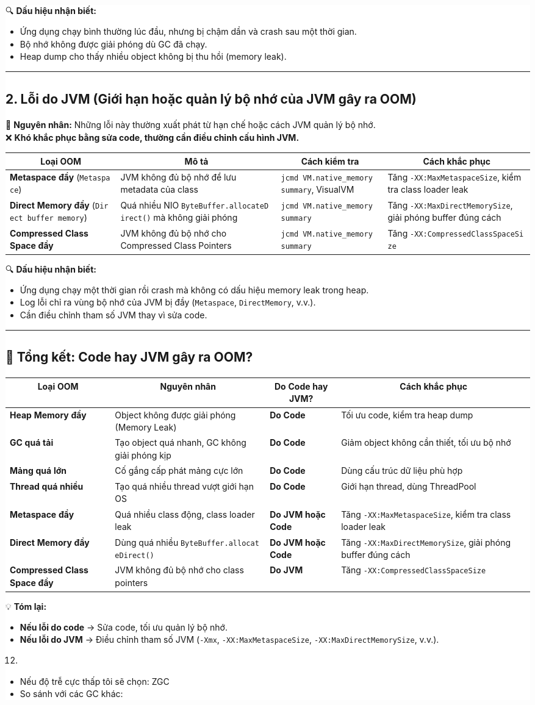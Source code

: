 🔍 **Dấu hiệu nhận biết:**  
- Ứng dụng chạy bình thường lúc đầu, nhưng bị chậm dần và crash sau một thời gian.  
- Bộ nhớ không được giải phóng dù GC đã chạy.  
- Heap dump cho thấy nhiều object không bị thu hồi (memory leak).  

---

## **2. Lỗi do JVM (Giới hạn hoặc quản lý bộ nhớ của JVM gây ra OOM)**
📌 **Nguyên nhân:** Những lỗi này thường xuất phát từ hạn chế hoặc cách JVM quản lý bộ nhớ.  
❌ **Khó khắc phục bằng sửa code, thường cần điều chỉnh cấu hình JVM.**  

| **Loại OOM** | **Mô tả** | **Cách kiểm tra** | **Cách khắc phục** |
|-------------|-----------|-----------------|-----------------|
| **Metaspace đầy** (`Metaspace`) | JVM không đủ bộ nhớ để lưu metadata của class | `jcmd VM.native_memory summary`, VisualVM | Tăng `-XX:MaxMetaspaceSize`, kiểm tra class loader leak |
| **Direct Memory đầy** (`Direct buffer memory`) | Quá nhiều NIO `ByteBuffer.allocateDirect()` mà không giải phóng | `jcmd VM.native_memory summary` | Tăng `-XX:MaxDirectMemorySize`, giải phóng buffer đúng cách |
| **Compressed Class Space đầy** | JVM không đủ bộ nhớ cho Compressed Class Pointers | `jcmd VM.native_memory summary` | Tăng `-XX:CompressedClassSpaceSize` |

🔍 **Dấu hiệu nhận biết:**  
- Ứng dụng chạy một thời gian rồi crash mà không có dấu hiệu memory leak trong heap.  
- Log lỗi chỉ ra vùng bộ nhớ của JVM bị đầy (`Metaspace`, `DirectMemory`, v.v.).  
- Cần điều chỉnh tham số JVM thay vì sửa code.  

---

## **📌 Tổng kết: Code hay JVM gây ra OOM?**

| **Loại OOM** | **Nguyên nhân** | **Do Code hay JVM?** | **Cách khắc phục** |
|-------------|---------------|----------------|-----------------|
| **Heap Memory đầy** | Object không được giải phóng (Memory Leak) | **Do Code** | Tối ưu code, kiểm tra heap dump |
| **GC quá tải** | Tạo object quá nhanh, GC không giải phóng kịp | **Do Code** | Giảm object không cần thiết, tối ưu bộ nhớ |
| **Mảng quá lớn** | Cố gắng cấp phát mảng cực lớn | **Do Code** | Dùng cấu trúc dữ liệu phù hợp |
| **Thread quá nhiều** | Tạo quá nhiều thread vượt giới hạn OS | **Do Code** | Giới hạn thread, dùng ThreadPool |
| **Metaspace đầy** | Quá nhiều class động, class loader leak | **Do JVM hoặc Code** | Tăng `-XX:MaxMetaspaceSize`, kiểm tra class loader leak |
| **Direct Memory đầy** | Dùng quá nhiều `ByteBuffer.allocateDirect()` | **Do JVM hoặc Code** | Tăng `-XX:MaxDirectMemorySize`, giải phóng buffer đúng cách |
| **Compressed Class Space đầy** | JVM không đủ bộ nhớ cho class pointers | **Do JVM** | Tăng `-XX:CompressedClassSpaceSize` |

💡 **Tóm lại:**  
- **Nếu lỗi do code** → Sửa code, tối ưu quản lý bộ nhớ.  
- **Nếu lỗi do JVM** → Điều chỉnh tham số JVM (`-Xmx`, `-XX:MaxMetaspaceSize`, `-XX:MaxDirectMemorySize`, v.v.).  


12.

 + Nếu độ trễ cực thấp tôi sẽ chọn: ZGC
 + So sánh với các GC khác:
 